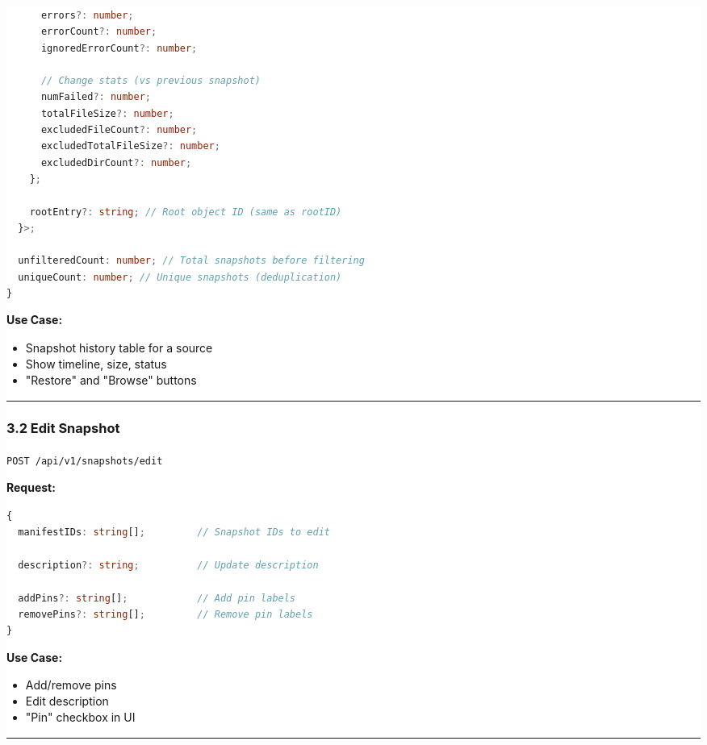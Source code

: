 ```typescript
      errors?: number;
      errorCount?: number;
      ignoredErrorCount?: number;

      // Change stats (vs previous snapshot)
      numFailed?: number;
      totalFileSize?: number;
      excludedFileCount?: number;
      excludedTotalFileSize?: number;
      excludedDirCount?: number;
    };

    rootEntry?: string; // Root object ID (same as rootID)
  }>;

  unfilteredCount: number; // Total snapshots before filtering
  uniqueCount: number; // Unique snapshots (deduplication)
}
```

**Use Case:**

- Snapshot history table for a source
- Show timeline, size, status
- "Restore" and "Browse" buttons

---

### 3.2 Edit Snapshot

```http
POST /api/v1/snapshots/edit
```

**Request:**

```typescript
{
  manifestIDs: string[];         // Snapshot IDs to edit

  description?: string;          // Update description

  addPins?: string[];            // Add pin labels
  removePins?: string[];         // Remove pin labels
}
```

**Use Case:**

- Add/remove pins
- Edit description
- "Pin" checkbox in UI

---
